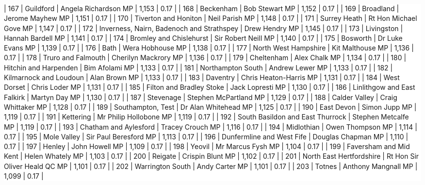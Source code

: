 | 167 | Guildford | Angela Richardson MP | 1,153 | 0.17 |
| 168 | Beckenham | Bob Stewart MP | 1,152 | 0.17 |
| 169 | Broadland | Jerome Mayhew MP | 1,151 | 0.17 |
| 170 | Tiverton and Honiton | Neil Parish MP | 1,148 | 0.17 |
| 171 | Surrey Heath | Rt Hon Michael Gove MP | 1,147 | 0.17 |
| 172 | Inverness, Nairn, Badenoch and Strathspey | Drew Hendry MP | 1,145 | 0.17 |
| 173 | Livingston | Hannah Bardell MP | 1,141 | 0.17 |
| 174 | Bromley and Chislehurst | Sir Robert Neill MP | 1,140 | 0.17 |
| 175 | Bosworth | Dr Luke Evans MP | 1,139 | 0.17 |
| 176 | Bath | Wera Hobhouse MP | 1,138 | 0.17 |
| 177 | North West Hampshire | Kit Malthouse MP | 1,136 | 0.17 |
| 178 | Truro and Falmouth | Cherilyn Mackrory MP | 1,136 | 0.17 |
| 179 | Cheltenham | Alex Chalk MP | 1,134 | 0.17 |
| 180 | Hitchin and Harpenden | Bim Afolami MP | 1,133 | 0.17 |
| 181 | Northampton South | Andrew Lewer MP | 1,133 | 0.17 |
| 182 | Kilmarnock and Loudoun | Alan Brown MP | 1,133 | 0.17 |
| 183 | Daventry | Chris Heaton-Harris MP | 1,131 | 0.17 |
| 184 | West Dorset | Chris Loder MP | 1,131 | 0.17 |
| 185 | Filton and Bradley Stoke | Jack Lopresti MP | 1,130 | 0.17 |
| 186 | Linlithgow and East Falkirk | Martyn Day MP | 1,130 | 0.17 |
| 187 | Stevenage | Stephen McPartland MP | 1,129 | 0.17 |
| 188 | Calder Valley | Craig Whittaker MP | 1,128 | 0.17 |
| 189 | Southampton, Test | Dr Alan Whitehead MP | 1,125 | 0.17 |
| 190 | East Devon | Simon Jupp MP | 1,119 | 0.17 |
| 191 | Kettering | Mr Philip Hollobone MP | 1,119 | 0.17 |
| 192 | South Basildon and East Thurrock | Stephen Metcalfe MP | 1,119 | 0.17 |
| 193 | Chatham and Aylesford | Tracey Crouch MP | 1,116 | 0.17 |
| 194 | Midlothian | Owen Thompson MP | 1,114 | 0.17 |
| 195 | Mole Valley | Sir Paul Beresford MP | 1,113 | 0.17 |
| 196 | Dunfermline and West Fife | Douglas Chapman MP | 1,110 | 0.17 |
| 197 | Henley | John Howell MP | 1,109 | 0.17 |
| 198 | Yeovil | Mr Marcus Fysh MP | 1,104 | 0.17 |
| 199 | Faversham and Mid Kent | Helen Whately MP | 1,103 | 0.17 |
| 200 | Reigate | Crispin Blunt MP | 1,102 | 0.17 |
| 201 | North East Hertfordshire | Rt Hon Sir Oliver Heald QC MP | 1,101 | 0.17 |
| 202 | Warrington South | Andy Carter MP | 1,101 | 0.17 |
| 203 | Totnes | Anthony Mangnall MP | 1,099 | 0.17 |